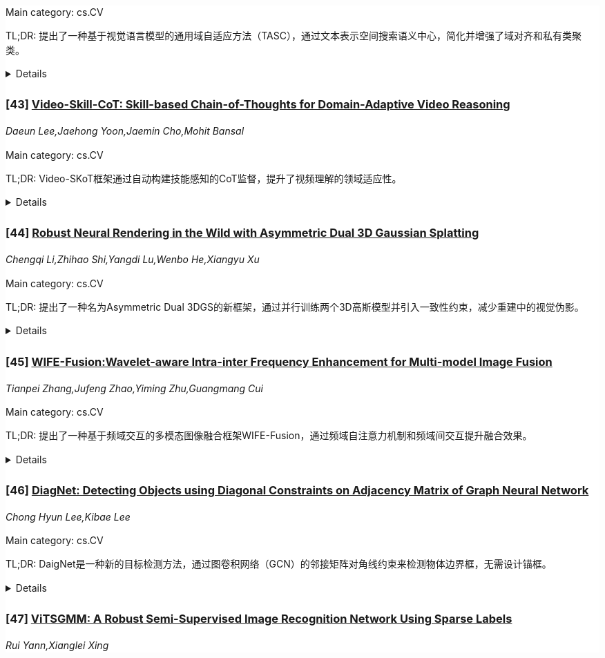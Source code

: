 Main category: cs.CV

TL;DR: 提出了一种基于视觉语言模型的通用域自适应方法（TASC），通过文本表示空间搜索语义中心，简化并增强了域对齐和私有类聚类。


<details><summary>Details</summary></details>


### [43] [Video-Skill-CoT: Skill-based Chain-of-Thoughts for Domain-Adaptive Video Reasoning](https://arxiv.org/abs/2506.03525)
*Daeun Lee,Jaehong Yoon,Jaemin Cho,Mohit Bansal*

Main category: cs.CV

TL;DR: Video-SKoT框架通过自动构建技能感知的CoT监督，提升了视频理解的领域适应性。


<details><summary>Details</summary></details>


### [44] [Robust Neural Rendering in the Wild with Asymmetric Dual 3D Gaussian Splatting](https://arxiv.org/abs/2506.03538)
*Chengqi Li,Zhihao Shi,Yangdi Lu,Wenbo He,Xiangyu Xu*

Main category: cs.CV

TL;DR: 提出了一种名为Asymmetric Dual 3DGS的新框架，通过并行训练两个3D高斯模型并引入一致性约束，减少重建中的视觉伪影。


<details><summary>Details</summary></details>


### [45] [WIFE-Fusion:Wavelet-aware Intra-inter Frequency Enhancement for Multi-model Image Fusion](https://arxiv.org/abs/2506.03555)
*Tianpei Zhang,Jufeng Zhao,Yiming Zhu,Guangmang Cui*

Main category: cs.CV

TL;DR: 提出了一种基于频域交互的多模态图像融合框架WIFE-Fusion，通过频域自注意力机制和频域间交互提升融合效果。


<details><summary>Details</summary></details>


### [46] [DiagNet: Detecting Objects using Diagonal Constraints on Adjacency Matrix of Graph Neural Network](https://arxiv.org/abs/2506.03571)
*Chong Hyun Lee,Kibae Lee*

Main category: cs.CV

TL;DR: DaigNet是一种新的目标检测方法，通过图卷积网络（GCN）的邻接矩阵对角线约束来检测物体边界框，无需设计锚框。


<details><summary>Details</summary></details>


### [47] [ViTSGMM: A Robust Semi-Supervised Image Recognition Network Using Sparse Labels](https://arxiv.org/abs/2506.03582)
*Rui Yann,Xianglei Xing*
